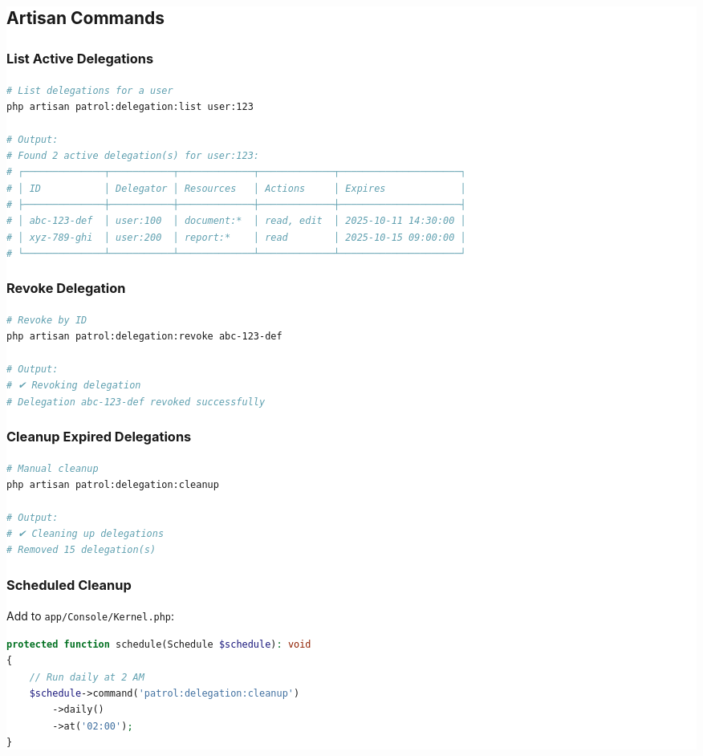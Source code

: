 ## Artisan Commands

### List Active Delegations

```bash
# List delegations for a user
php artisan patrol:delegation:list user:123

# Output:
# Found 2 active delegation(s) for user:123:
# ┌──────────────┬───────────┬─────────────┬─────────────┬─────────────────────┐
# │ ID           │ Delegator │ Resources   │ Actions     │ Expires             │
# ├──────────────┼───────────┼─────────────┼─────────────┼─────────────────────┤
# │ abc-123-def  │ user:100  │ document:*  │ read, edit  │ 2025-10-11 14:30:00 │
# │ xyz-789-ghi  │ user:200  │ report:*    │ read        │ 2025-10-15 09:00:00 │
# └──────────────┴───────────┴─────────────┴─────────────┴─────────────────────┘
```

### Revoke Delegation

```bash
# Revoke by ID
php artisan patrol:delegation:revoke abc-123-def

# Output:
# ✔ Revoking delegation
# Delegation abc-123-def revoked successfully
```

### Cleanup Expired Delegations

```bash
# Manual cleanup
php artisan patrol:delegation:cleanup

# Output:
# ✔ Cleaning up delegations
# Removed 15 delegation(s)
```

### Scheduled Cleanup

Add to `app/Console/Kernel.php`:

```php
protected function schedule(Schedule $schedule): void
{
    // Run daily at 2 AM
    $schedule->command('patrol:delegation:cleanup')
        ->daily()
        ->at('02:00');
}
```
